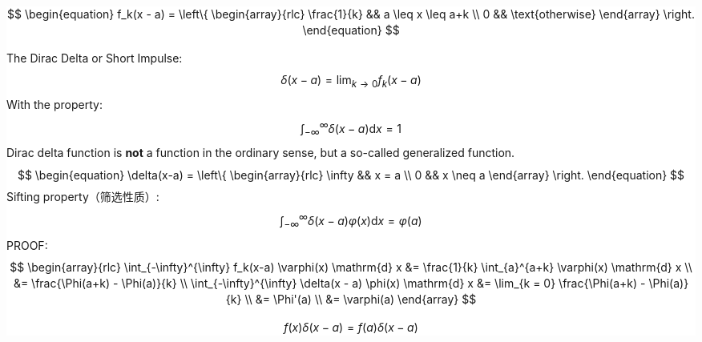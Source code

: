 $$
\begin{equation}
f_k(x - a) = \left\{
\begin{array}{rlc}
\frac{1}{k} && a \leq x \leq a+k \\
0 && \text{otherwise}
\end{array}
\right.
\end{equation}
$$

The Dirac Delta or Short Impulse:
$$
\delta(x-a) = \lim_{k \rightarrow 0} f_k(x-a)
$$
With the property:
$$
\int_{-\infty}^{\infty} \delta(x - a) \mathrm{d} x = 1
$$
Dirac delta function is **not** a function in the ordinary sense, but a so-called generalized function.
$$
\begin{equation}
\delta(x-a) = \left\{
\begin{array}{rlc}
\infty && x = a \\
0 && x \neq a
\end{array}
\right.
\end{equation}
$$
Sifting property（筛选性质）:
$$
\int_{-\infty}^{\infty} \delta(x-a) \varphi(x) \mathrm{d} x = \varphi(a)
$$
PROOF:
$$
\begin{array}{rlc}
\int_{-\infty}^{\infty} f_k(x-a) \varphi(x) \mathrm{d} x &= \frac{1}{k} \int_{a}^{a+k} \varphi(x) \mathrm{d} x \\
&= \frac{\Phi(a+k) - \Phi(a)}{k} \\
\int_{-\infty}^{\infty} \delta(x - a) \phi(x) \mathrm{d} x &= \lim_{k = 0} \frac{\Phi(a+k) - \Phi(a)}{k} \\
&= \Phi'(a) \\
&= \varphi(a)
\end{array}
$$

$$
f(x) \delta(x - a) = f(a) \delta(x - a)
$$
